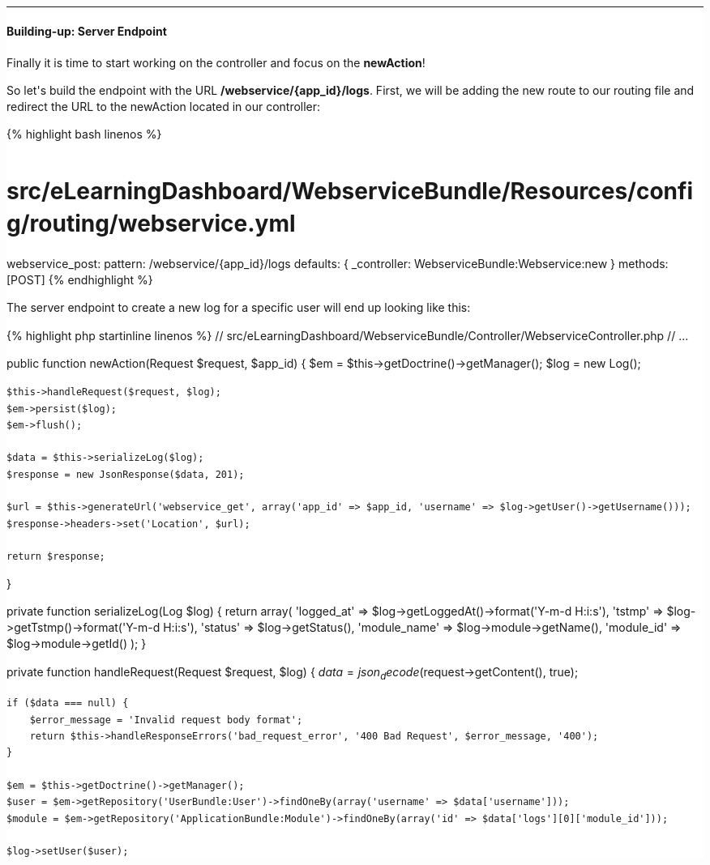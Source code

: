 - - -

#### Building-up: Server Endpoint

Finally it is time to start working on the controller and focus on the **newAction**!

So let's build the endpoint with the URL **/webservice/{app_id}/logs**. First, we will be adding the new route to our routing file and redirect the URL to the newAction located in our controller:

{% highlight bash linenos %}
# src/eLearningDashboard/WebserviceBundle/Resources/config/routing/webservice.yml
webservice_post:
    pattern: /webservice/{app_id}/logs
    defaults: { _controller: WebserviceBundle:Webservice:new }
    methods: [POST]
{% endhighlight %}

The server endpoint to create a new log for a specific user will end up looking like this:

{% highlight php startinline linenos %}
// src/eLearningDashboard/WebserviceBundle/Controller/WebserviceController.php
// ...

public function newAction(Request $request, $app_id)
{
    $em = $this->getDoctrine()->getManager();
    $log = new Log();

    $this->handleRequest($request, $log);
    $em->persist($log);
    $em->flush();

    $data = $this->serializeLog($log);
    $response = new JsonResponse($data, 201);

    $url = $this->generateUrl('webservice_get', array('app_id' => $app_id, 'username' => $log->getUser()->getUsername()));
    $response->headers->set('Location', $url);

    return $response;
}

private function serializeLog(Log $log)
{
    return array(
        'logged_at' => $log->getLoggedAt()->format('Y-m-d H:i:s'),
        'tstmp' => $log->getTstmp()->format('Y-m-d H:i:s'),
        'status' => $log->getStatus(),
        'module_name' => $log->module->getName(),
        'module_id' => $log->module->getId()
    );
}

private function handleRequest(Request $request, $log)
{
    $data = json_decode($request->getContent(), true);

    if ($data === null) {
        $error_message = 'Invalid request body format';
        return $this->handleResponseErrors('bad_request_error', '400 Bad Request', $error_message, '400');
    }

    $em = $this->getDoctrine()->getManager();
    $user = $em->getRepository('UserBundle:User')->findOneBy(array('username' => $data['username']));
    $module = $em->getRepository('ApplicationBundle:Module')->findOneBy(array('id' => $data['logs'][0]['module_id']));

    $log->setUser($user);